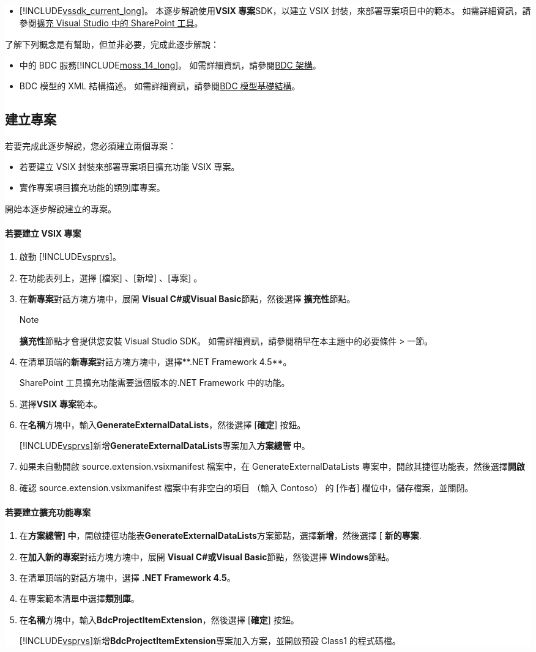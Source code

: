 -   [!INCLUDE[vssdk_current_long](../sharepoint/includes/vssdk-current-long-md.md)]。 本逐步解說使用**VSIX 專案**SDK，以建立 VSIX 封裝，來部署專案項目中的範本。 如需詳細資訊，請參閱[擴充 Visual Studio 中的 SharePoint 工具](../sharepoint/extending-the-sharepoint-tools-in-visual-studio.md)。  
  
 了解下列概念是有幫助，但並非必要，完成此逐步解說：  
  
-   中的 BDC 服務[!INCLUDE[moss_14_long](../sharepoint/includes/moss-14-long-md.md)]。 如需詳細資訊，請參閱[BDC 架構](http://go.microsoft.com/fwlink/?LinkId=177798)。  
  
-   BDC 模型的 XML 結構描述。 如需詳細資訊，請參閱[BDC 模型基礎結構](http://go.microsoft.com/fwlink/?LinkId=177799)。  
  
## <a name="creating-the-projects"></a>建立專案  
 若要完成此逐步解說，您必須建立兩個專案：  
  
-   若要建立 VSIX 封裝來部署專案項目擴充功能 VSIX 專案。  
  
-   實作專案項目擴充功能的類別庫專案。  
  
 開始本逐步解說建立的專案。  
  
#### <a name="to-create-the-vsix-project"></a>若要建立 VSIX 專案  
  
1.  啟動 [!INCLUDE[vsprvs](../sharepoint/includes/vsprvs-md.md)]。  
  
2.  在功能表列上，選擇 [檔案] 、[新增] 、[專案] 。  
  
3.  在**新專案**對話方塊方塊中，展開  **Visual C#**或**Visual Basic**節點，然後選擇 **擴充性**節點。  
  
    > [!NOTE]  
    >  **擴充性**節點才會提供您安裝 Visual Studio SDK。 如需詳細資訊，請參閱稍早在本主題中的必要條件 > 一節。  
  
4.  在清單頂端的**新專案**對話方塊方塊中，選擇**.NET Framework 4.5**。  
  
     SharePoint 工具擴充功能需要這個版本的.NET Framework 中的功能。  
  
5.  選擇**VSIX 專案**範本。  
  
6.  在**名稱**方塊中，輸入**GenerateExternalDataLists**，然後選擇 [**確定**] 按鈕。  
  
     [!INCLUDE[vsprvs](../sharepoint/includes/vsprvs-md.md)]新增**GenerateExternalDataLists**專案加入**方案總管 中**。  
  
7.  如果未自動開啟 source.extension.vsixmanifest 檔案中，在 GenerateExternalDataLists 專案中，開啟其捷徑功能表，然後選擇**開啟**  
  
8.  確認 source.extension.vsixmanifest 檔案中有非空白的項目 （輸入 Contoso） 的 [作者] 欄位中，儲存檔案，並關閉。  
  
#### <a name="to-create-the-extension-project"></a>若要建立擴充功能專案  
  
1.  在**方案總管] 中**，開啟捷徑功能表**GenerateExternalDataLists**方案節點，選擇**新增**，然後選擇 [ **新的專案**.  
  
2.  在**加入新的專案**對話方塊方塊中，展開  **Visual C#**或**Visual Basic**節點，然後選擇  **Windows**節點。  
  
3.  在清單頂端的對話方塊中，選擇  **.NET Framework 4.5**。  
  
4.  在專案範本清單中選擇**類別庫**。  
  
5.  在**名稱**方塊中，輸入**BdcProjectItemExtension**，然後選擇 [**確定**] 按鈕。  
  
     [!INCLUDE[vsprvs](../sharepoint/includes/vsprvs-md.md)]新增**BdcProjectItemExtension**專案加入方案，並開啟預設 Class1 的程式碼檔。  
  